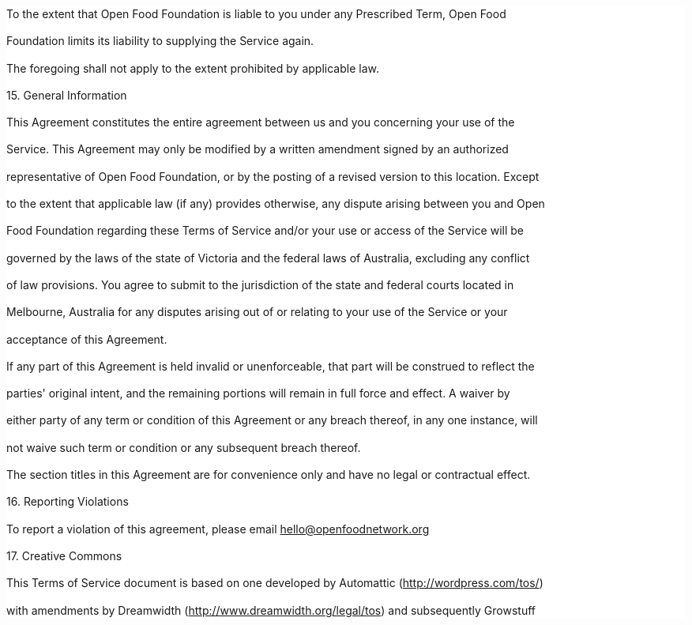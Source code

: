 
To the extent that Open Food Foundation is liable to you under any Prescribed Term, Open Food

Foundation limits its liability to supplying the Service again.



The foregoing shall not apply to the extent prohibited by applicable law.

15\. General Information



This Agreement constitutes the entire agreement between us and you concerning your use of the

Service. This Agreement may only be modified by a written amendment signed by an authorized

representative of Open Food Foundation, or by the posting of a revised version to this location. Except

to the extent that applicable law (if any) provides otherwise, any dispute arising between you and Open

Food Foundation regarding these Terms of Service and/or your use or access of the Service will be

governed by the laws of the state of Victoria and the federal laws of Australia, excluding any conflict

of law provisions. You agree to submit to the jurisdiction of the state and federal courts located in

Melbourne, Australia for any disputes arising out of or relating to your use of the Service or your

acceptance of this Agreement.



If any part of this Agreement is held invalid or unenforceable, that part will be construed to reflect the

parties' original intent, and the remaining portions will remain in full force and effect. A waiver by

either party of any term or condition of this Agreement or any breach thereof, in any one instance, will

not waive such term or condition or any subsequent breach thereof.



The section titles in this Agreement are for convenience only and have no legal or contractual effect.

16\. Reporting Violations



To report a violation of this agreement, please email hello@openfoodnetwork.org

17\. Creative Commons



This Terms of Service document is based on one developed by Automattic (http://wordpress.com/tos/)

with amendments by Dreamwidth (http://www.dreamwidth.org/legal/tos) and subsequently Growstuff
